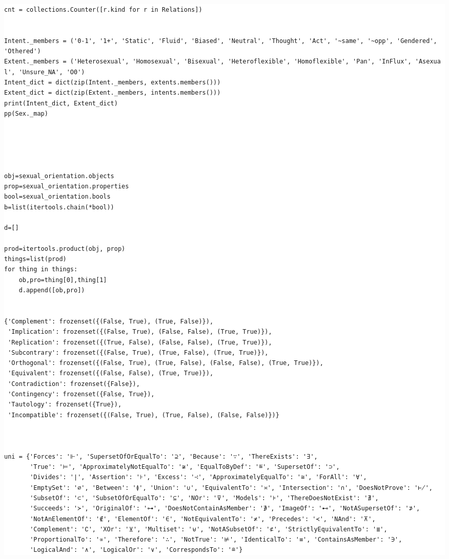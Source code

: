     
    cnt = collections.Counter([r.kind for r in Relations])
    
    
    Intent._members = ('0-1', '1+', 'Static', 'Fluid', 'Biased', 'Neutral', 'Thought', 'Act', '~same', '~opp', 'Gendered', 'Othered')
    Extent._members = ('Heterosexual', 'Homosexual', 'Bisexual', 'Heteroflexible', 'Homoflexible', 'Pan', 'InFlux', 'Asexual', 'Unsure_NA', 'O0')
    Intent_dict = dict(zip(Intent._members, extents.members()))
    Extent_dict = dict(zip(Extent._members, intents.members()))
    print(Intent_dict, Extent_dict)
    pp(Sex._map)
    
    
    
    
    
    obj=sexual_orientation.objects
    prop=sexual_orientation.properties
    bool=sexual_orientation.bools
    b=list(itertools.chain(*bool))
    
    d=[]
    
    prod=itertools.product(obj, prop)
    things=list(prod)
    for thing in things:
        ob,pro=thing[0],thing[1]
        d.append([ob,pro])
    
    
    {'Complement': frozenset({(False, True), (True, False)}),
     'Implication': frozenset({(False, True), (False, False), (True, True)}),
     'Replication': frozenset({(True, False), (False, False), (True, True)}),
     'Subcontrary': frozenset({(False, True), (True, False), (True, True)}),
     'Orthogonal': frozenset({(False, True), (True, False), (False, False), (True, True)}),
     'Equivalent': frozenset({(False, False), (True, True)}),
     'Contradiction': frozenset({False}),
     'Contingency': frozenset({False, True}),
     'Tautology': frozenset({True}),
     'Incompatible': frozenset({(False, True), (True, False), (False, False)})}
    
    
    
    uni = {'Forces': '⊩', 'SupersetOfOrEqualTo': '⊇', 'Because': '∵', 'ThereExists': '∃',
    	   'True': '⊨', 'ApproximatelyNotEqualTo': '≆', 'EqualToByDef': '≝', 'SupersetOf': '⊃',
    	   'Divides': '∣', 'Assertion': '⊦', 'Excess': '∹', 'ApproximatelyEqualTo': '≅', 'ForAll': '∀',
    	   'EmptySet': '∅', 'Between': '≬', 'Union': '∪', 'EquivalentTo': '≍', 'Intersection': '∩', 'DoesNotProve': '⊬',
    	   'SubsetOf': '⊂', 'SubsetOfOrEqualTo': '⊆', 'NOr': '⊽', 'Models': '⊧', 'ThereDoesNotExist': '∄',
    	   'Succeeds': '≻', 'OriginalOf': '⊶', 'DoesNotContainAsMember': '∌', 'ImageOf': '⊷', 'NotASupersetOf': '⊅',
    	   'NotAnElementOf': '∉', 'ElementOf': '∈', 'NotEquivalentTo': '≭', 'Precedes': '≺', 'NAnd': '⊼',
    	   'Complement': '∁', 'XOr': '⊻', 'Multiset': '⊌', 'NotASubsetOf': '⊄', 'StrictlyEquivalentTo': '≣',
    	   'ProportionalTo': '∝', 'Therefore': '∴', 'NotTrue': '⊭', 'IdenticalTo': '≡', 'ContainsAsMember': '∋',
    	   'LogicalAnd': '∧', 'LogicalOr': '∨', 'CorrespondsTo': '≘'}
    